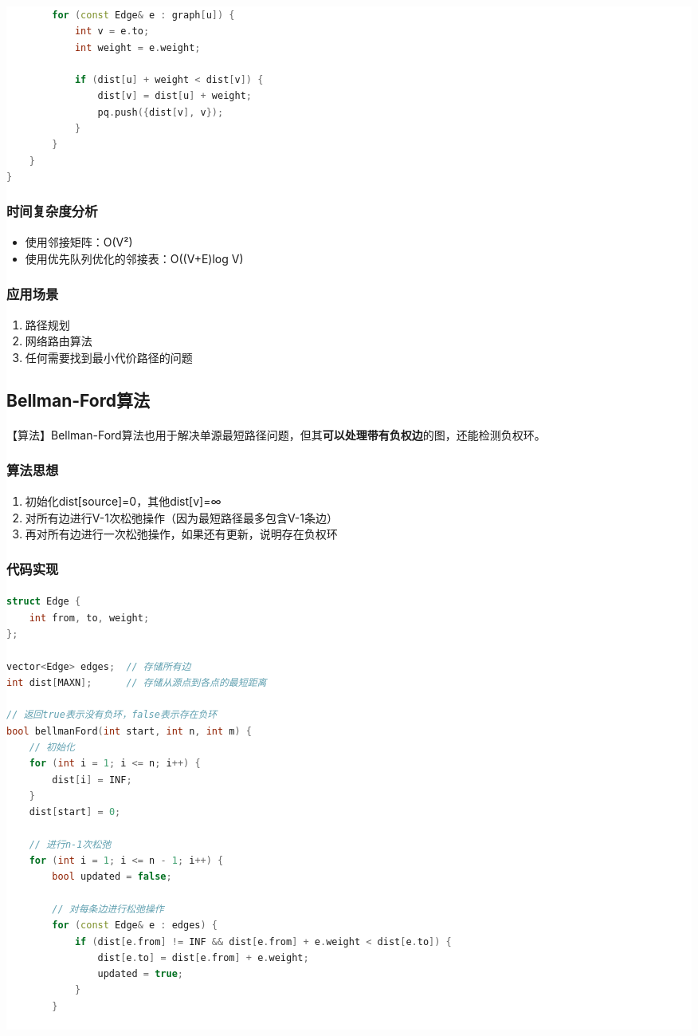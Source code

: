 ```cpp
        for (const Edge& e : graph[u]) {
            int v = e.to;
            int weight = e.weight;
            
            if (dist[u] + weight < dist[v]) {
                dist[v] = dist[u] + weight;
                pq.push({dist[v], v});
            }
        }
    }
}
```

### 时间复杂度分析

- 使用邻接矩阵：O(V²)
- 使用优先队列优化的邻接表：O((V+E)log V)

### 应用场景

1. 路径规划
2. 网络路由算法
3. 任何需要找到最小代价路径的问题

## Bellman-Ford算法

【算法】Bellman-Ford算法也用于解决单源最短路径问题，但其**可以处理带有负权边**的图，还能检测负权环。

### 算法思想

1. 初始化dist[source]=0，其他dist[v]=∞
2. 对所有边进行V-1次松弛操作（因为最短路径最多包含V-1条边）
3. 再对所有边进行一次松弛操作，如果还有更新，说明存在负权环

### 代码实现

```cpp
struct Edge {
    int from, to, weight;
};

vector<Edge> edges;  // 存储所有边
int dist[MAXN];      // 存储从源点到各点的最短距离

// 返回true表示没有负环，false表示存在负环
bool bellmanFord(int start, int n, int m) {
    // 初始化
    for (int i = 1; i <= n; i++) {
        dist[i] = INF;
    }
    dist[start] = 0;
    
    // 进行n-1次松弛
    for (int i = 1; i <= n - 1; i++) {
        bool updated = false;
        
        // 对每条边进行松弛操作
        for (const Edge& e : edges) {
            if (dist[e.from] != INF && dist[e.from] + e.weight < dist[e.to]) {
                dist[e.to] = dist[e.from] + e.weight;
                updated = true;
            }
        }
        
```